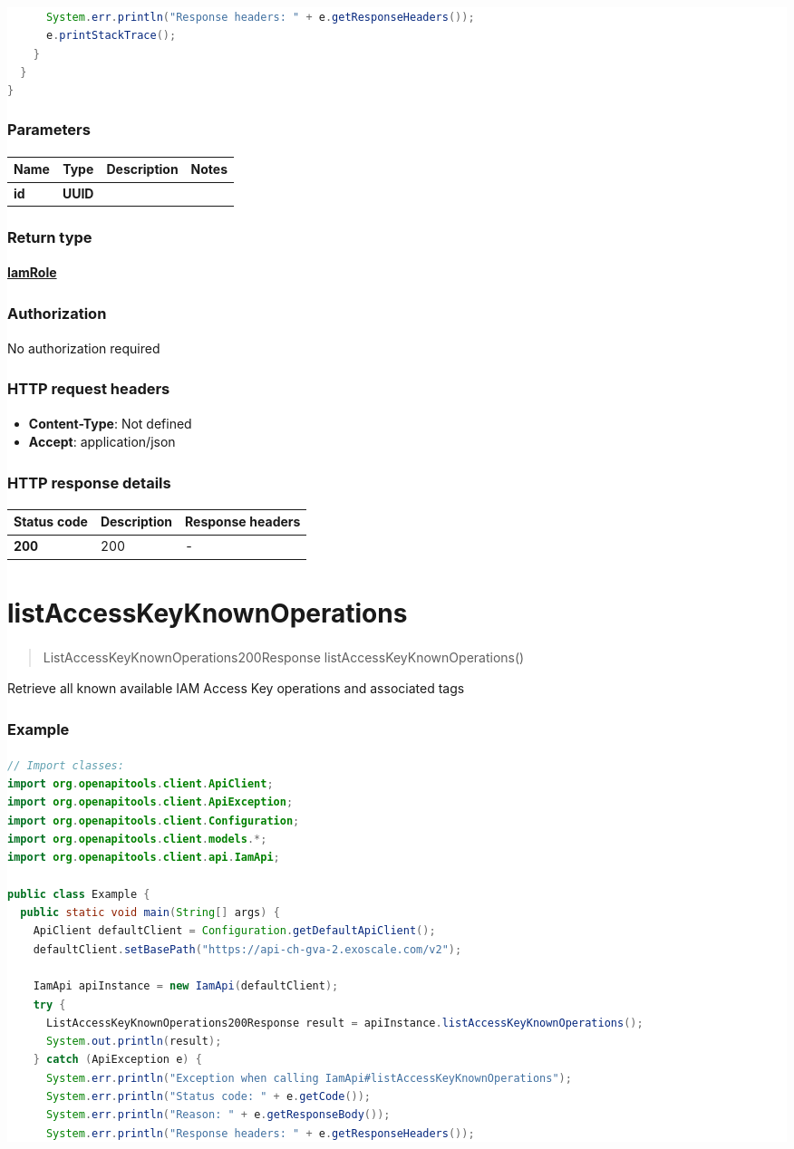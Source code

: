 ```java
      System.err.println("Response headers: " + e.getResponseHeaders());
      e.printStackTrace();
    }
  }
}
```

### Parameters

| Name | Type | Description  | Notes |
|------------- | ------------- | ------------- | -------------|
| **id** | **UUID**|  | |

### Return type

[**IamRole**](IamRole.md)

### Authorization

No authorization required

### HTTP request headers

 - **Content-Type**: Not defined
 - **Accept**: application/json

### HTTP response details
| Status code | Description | Response headers |
|-------------|-------------|------------------|
| **200** | 200 |  -  |

<a id="listAccessKeyKnownOperations"></a>
# **listAccessKeyKnownOperations**
> ListAccessKeyKnownOperations200Response listAccessKeyKnownOperations()

Retrieve all known available IAM Access Key operations and associated tags



### Example
```java
// Import classes:
import org.openapitools.client.ApiClient;
import org.openapitools.client.ApiException;
import org.openapitools.client.Configuration;
import org.openapitools.client.models.*;
import org.openapitools.client.api.IamApi;

public class Example {
  public static void main(String[] args) {
    ApiClient defaultClient = Configuration.getDefaultApiClient();
    defaultClient.setBasePath("https://api-ch-gva-2.exoscale.com/v2");

    IamApi apiInstance = new IamApi(defaultClient);
    try {
      ListAccessKeyKnownOperations200Response result = apiInstance.listAccessKeyKnownOperations();
      System.out.println(result);
    } catch (ApiException e) {
      System.err.println("Exception when calling IamApi#listAccessKeyKnownOperations");
      System.err.println("Status code: " + e.getCode());
      System.err.println("Reason: " + e.getResponseBody());
      System.err.println("Response headers: " + e.getResponseHeaders());
```
